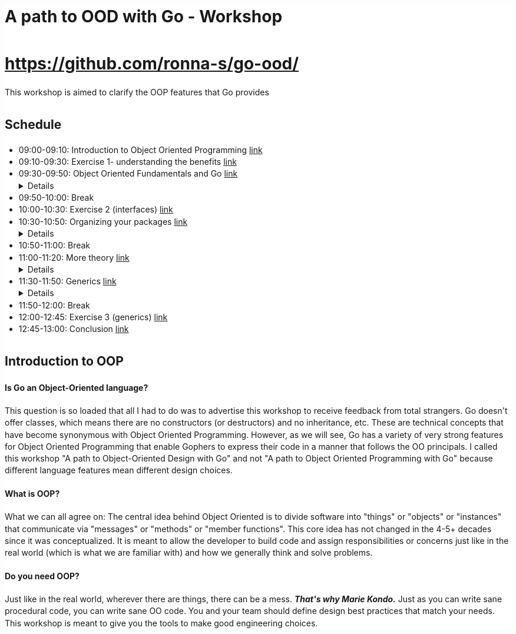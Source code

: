 # A path to OOD with Go - Workshop
# https://github.com/ronna-s/go-ood/
This workshop is aimed to clarify the OOP features that Go provides

## Schedule

- 09:00-09:10: Introduction to Object Oriented Programming [link](#introduction-to-oop)
- 09:10-09:30: Exercise 1- understanding the benefits [link](#exercise-1---understanding-the-benefits)
- 09:30-09:50: Object Oriented Fundamentals and Go [link](#oo-fundamentals-and-go)
  <details></details>
- 09:50-10:00: Break
- 10:00-10:30: Exercise 2 (interfaces) [link](#exercise-2---interfaces)
- 10:30-10:50: Organizing your packages [link](#organizing-your-packages)
  <details></details>
- 10:50-11:00: Break
- 11:00-11:20: More theory [link](#more-theorye)
  <details></details>
- 11:30-11:50: Generics [link](#generics)
  <details></details>
- 11:50-12:00: Break
- 12:00-12:45: Exercise 3 (generics) [link](#exercise-3---generics)
- 12:45-13:00: Conclusion [link](#conclusion)

## Introduction to OOP

#### Is Go an Object-Oriented language?
This question is so loaded that all I had to do was to advertise this workshop to receive feedback from total strangers.
Go doesn't offer classes, which means there are no constructors (or destructors) and no inheritance, etc.
These are technical concepts that have become synonymous with Object Oriented Programming.
However, as we will see, Go has a variety of very strong features for Object Oriented Programming that enable Gophers to express their code in a manner that follows the OO principals.
I called this workshop "A path to Object-Oriented Design with Go" and not "A path to Object Oriented Programming with Go" because different language features mean different design choices.

#### What is OOP?
What we can all agree on: The central idea behind Object Oriented is to divide software into "things" or "objects" or "instances" that communicate via "messages" or "methods" or "member functions".
This core idea has not changed in the 4-5+ decades since it was conceptualized.
It is meant to allow the developer to build code and assign responsibilities or concerns just like in the real world (which is what we are familiar with) and how we generally think and solve problems.

#### Do you need OOP?
Just like in the real world, wherever there are things, there can be a mess. *__That's why Marie Kondo.__*
Just as you can write sane procedural code, you can write sane OO code. You and your team should define design best practices that match your needs.
This workshop is meant to give you the tools to make good engineering choices.
